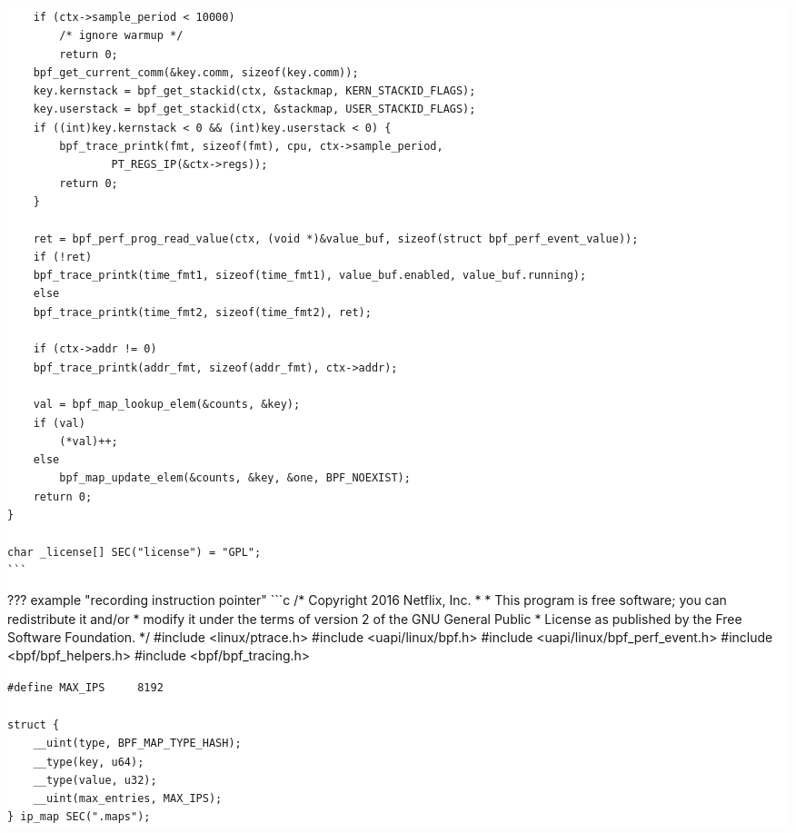         if (ctx->sample_period < 10000)
            /* ignore warmup */
            return 0;
        bpf_get_current_comm(&key.comm, sizeof(key.comm));
        key.kernstack = bpf_get_stackid(ctx, &stackmap, KERN_STACKID_FLAGS);
        key.userstack = bpf_get_stackid(ctx, &stackmap, USER_STACKID_FLAGS);
        if ((int)key.kernstack < 0 && (int)key.userstack < 0) {
            bpf_trace_printk(fmt, sizeof(fmt), cpu, ctx->sample_period,
                    PT_REGS_IP(&ctx->regs));
            return 0;
        }

        ret = bpf_perf_prog_read_value(ctx, (void *)&value_buf, sizeof(struct bpf_perf_event_value));
        if (!ret)
        bpf_trace_printk(time_fmt1, sizeof(time_fmt1), value_buf.enabled, value_buf.running);
        else
        bpf_trace_printk(time_fmt2, sizeof(time_fmt2), ret);

        if (ctx->addr != 0)
        bpf_trace_printk(addr_fmt, sizeof(addr_fmt), ctx->addr);

        val = bpf_map_lookup_elem(&counts, &key);
        if (val)
            (*val)++;
        else
            bpf_map_update_elem(&counts, &key, &one, BPF_NOEXIST);
        return 0;
    }

    char _license[] SEC("license") = "GPL";
    ```

??? example "recording instruction pointer"
    ```c
    /* Copyright 2016 Netflix, Inc.
    *
    * This program is free software; you can redistribute it and/or
    * modify it under the terms of version 2 of the GNU General Public
    * License as published by the Free Software Foundation.
    */
    #include <linux/ptrace.h>
    #include <uapi/linux/bpf.h>
    #include <uapi/linux/bpf_perf_event.h>
    #include <bpf/bpf_helpers.h>
    #include <bpf/bpf_tracing.h>

    #define MAX_IPS		8192

    struct {
        __uint(type, BPF_MAP_TYPE_HASH);
        __type(key, u64);
        __type(value, u32);
        __uint(max_entries, MAX_IPS);
    } ip_map SEC(".maps");
